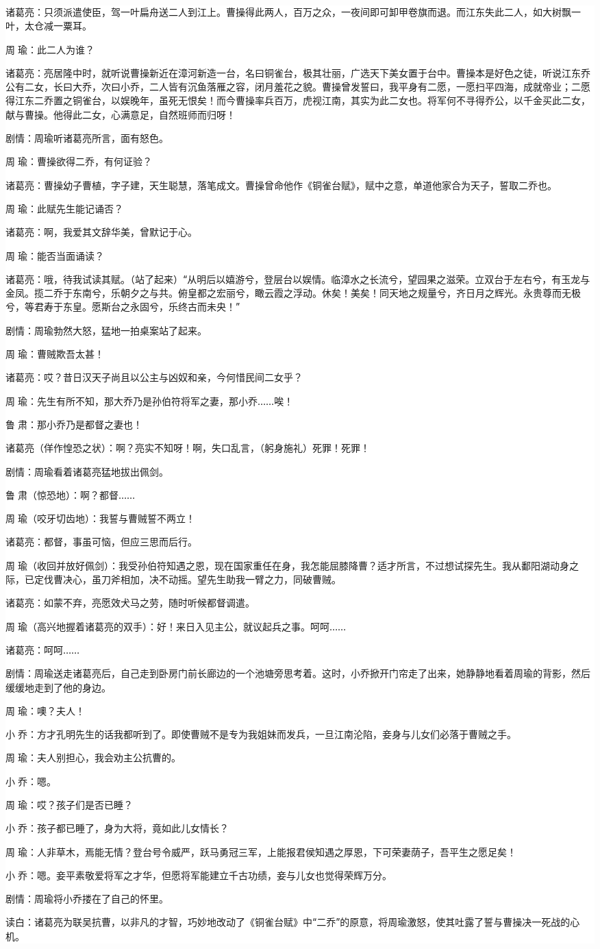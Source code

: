 诸葛亮：只须派遣使臣，驾一叶扁舟送二人到江上。曹操得此两人，百万之众，一夜间即可卸甲卷旗而退。而江东失此二人，如大树飘一叶，太仓减一粟耳。

周 瑜：此二人为谁？

诸葛亮：亮居隆中时，就听说曹操新近在漳河新造一台，名曰铜雀台，极其壮丽，广选天下美女置于台中。曹操本是好色之徒，听说江东乔公有二女，长曰大乔，次曰小乔，二人皆有沉鱼落雁之容，闭月羞花之貌。曹操曾发誓曰，我平身有二愿，一愿扫平四海，成就帝业；二愿得江东二乔置之铜雀台，以娱晚年，虽死无恨矣！而今曹操率兵百万，虎视江南，其实为此二女也。将军何不寻得乔公，以千金买此二女，献与曹操。他得此二女，心满意足，自然班师而归呀！

剧情：周瑜听诸葛亮所言，面有怒色。

周 瑜：曹操欲得二乔，有何证验？

诸葛亮：曹操幼子曹植，字子建，天生聪慧，落笔成文。曹操曾命他作《铜雀台赋》，赋中之意，单道他家合为天子，誓取二乔也。

周 瑜：此赋先生能记诵否？

诸葛亮：啊，我爱其文辞华美，曾默记于心。

周 瑜：能否当面诵读？

诸葛亮：哦，待我试读其赋。（站了起来）“从明后以嬉游兮，登层台以娱情。临漳水之长流兮，望园果之滋荣。立双台于左右兮，有玉龙与金凤。揽二乔于东南兮，乐朝夕之与共。俯皇都之宏丽兮，瞰云霞之浮动。休矣！美矣！同天地之规量兮，齐日月之辉光。永贵尊而无极兮，等君寿于东皇。愿斯台之永固兮，乐终古而未央！”

剧情：周瑜勃然大怒，猛地一拍桌案站了起来。

周 瑜：曹贼欺吾太甚！

诸葛亮：哎？昔日汉天子尚且以公主与凶奴和亲，今何惜民间二女乎？

周 瑜：先生有所不知，那大乔乃是孙伯符将军之妻，那小乔……唉！

鲁 肃：那小乔乃是都督之妻也！

诸葛亮（佯作惶恐之状）：啊？亮实不知呀！啊，失口乱言，（躬身施礼）死罪！死罪！

剧情：周瑜看着诸葛亮猛地拔出佩剑。

鲁 肃（惊恐地）：啊？都督……

周 瑜（咬牙切齿地）：我誓与曹贼誓不两立！

诸葛亮：都督，事虽可恼，但应三思而后行。

周 瑜（收回并放好佩剑）：我受孙伯符知遇之恩，现在国家重任在身，我怎能屈膝降曹？适才所言，不过想试探先生。我从鄱阳湖动身之际，已定伐曹决心，虽刀斧相加，决不动摇。望先生助我一臂之力，同破曹贼。

诸葛亮：如蒙不弃，亮愿效犬马之劳，随时听候都督调遣。

周 瑜（高兴地握着诸葛亮的双手）：好！来日入见主公，就议起兵之事。呵呵……

诸葛亮：呵呵……

剧情：周瑜送走诸葛亮后，自己走到卧房门前长廊边的一个池塘旁思考着。这时，小乔掀开门帘走了出来，她静静地看着周瑜的背影，然后缓缓地走到了他的身边。

周 瑜：噢？夫人！

小 乔：方才孔明先生的话我都听到了。即使曹贼不是专为我姐妹而发兵，一旦江南沦陷，妾身与儿女们必落于曹贼之手。

周 瑜：夫人别担心，我会劝主公抗曹的。

小 乔：嗯。

周 瑜：哎？孩子们是否已睡？

小 乔：孩子都已睡了，身为大将，竟如此儿女情长？

周 瑜：人非草木，焉能无情？登台号令威严，跃马勇冠三军，上能报君侯知遇之厚恩，下可荣妻荫子，吾平生之愿足矣！

小 乔：嗯。妾平素敬爱将军之才华，但愿将军能建立千古功绩，妾与儿女也觉得荣辉万分。

剧情：周瑜将小乔搂在了自己的怀里。

读白：诸葛亮为联吴抗曹，以非凡的才智，巧妙地改动了《铜雀台赋》中“二乔”的原意，将周瑜激怒，使其吐露了誓与曹操决一死战的心机。
